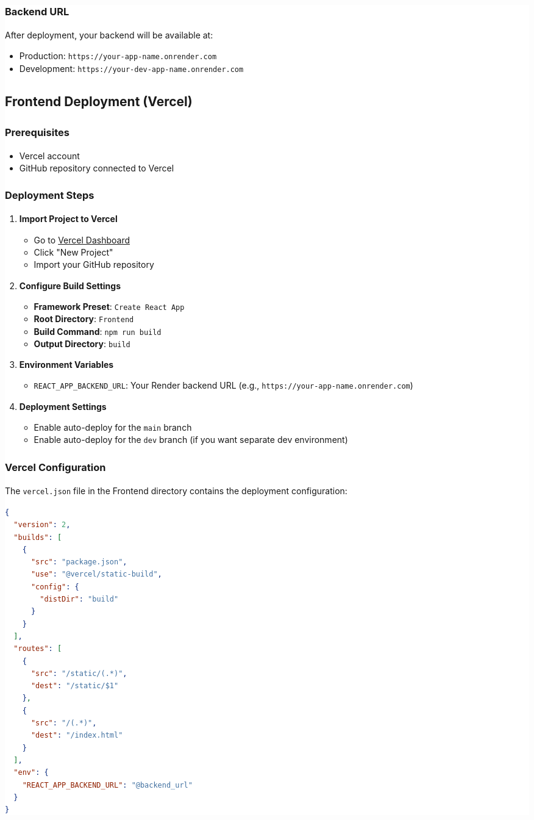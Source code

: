 ### Backend URL

After deployment, your backend will be available at:

- Production: `https://your-app-name.onrender.com`
- Development: `https://your-dev-app-name.onrender.com`

## Frontend Deployment (Vercel)

### Prerequisites

- Vercel account
- GitHub repository connected to Vercel

### Deployment Steps

1. **Import Project to Vercel**

   - Go to [Vercel Dashboard](https://vercel.com/dashboard)
   - Click "New Project"
   - Import your GitHub repository

2. **Configure Build Settings**

   - **Framework Preset**: `Create React App`
   - **Root Directory**: `Frontend`
   - **Build Command**: `npm run build`
   - **Output Directory**: `build`

3. **Environment Variables**

   - `REACT_APP_BACKEND_URL`: Your Render backend URL (e.g., `https://your-app-name.onrender.com`)

4. **Deployment Settings**
   - Enable auto-deploy for the `main` branch
   - Enable auto-deploy for the `dev` branch (if you want separate dev environment)

### Vercel Configuration

The `vercel.json` file in the Frontend directory contains the deployment configuration:

```json
{
  "version": 2,
  "builds": [
    {
      "src": "package.json",
      "use": "@vercel/static-build",
      "config": {
        "distDir": "build"
      }
    }
  ],
  "routes": [
    {
      "src": "/static/(.*)",
      "dest": "/static/$1"
    },
    {
      "src": "/(.*)",
      "dest": "/index.html"
    }
  ],
  "env": {
    "REACT_APP_BACKEND_URL": "@backend_url"
  }
}
```